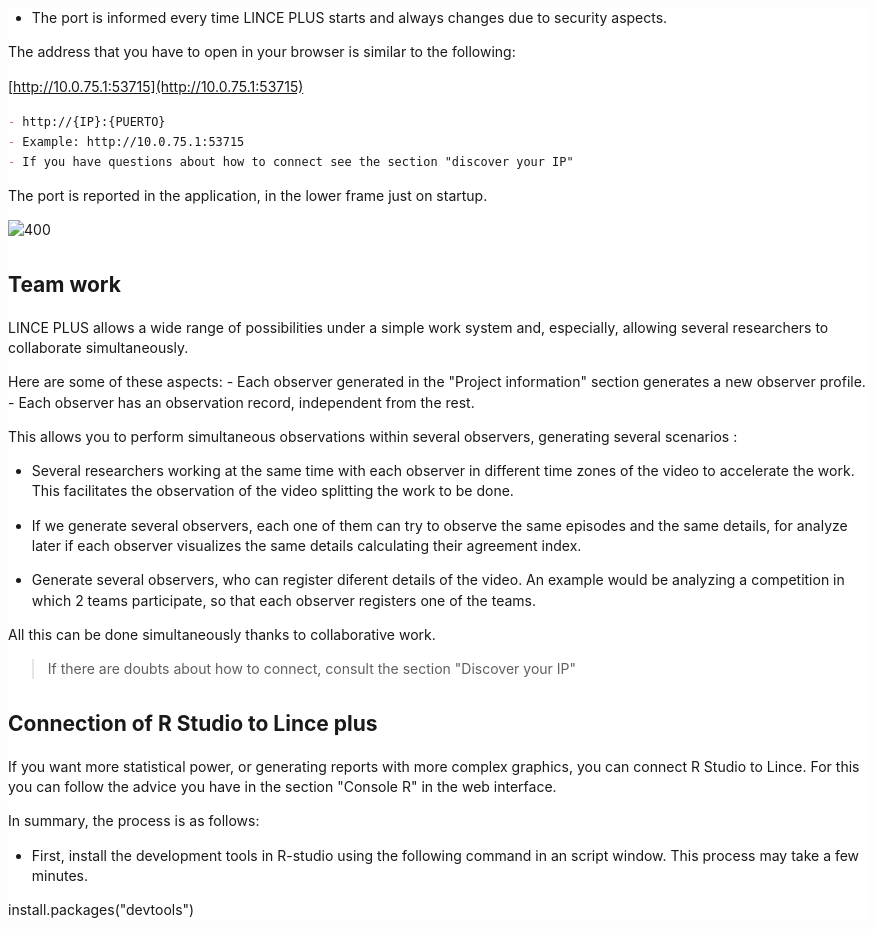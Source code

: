 * The port is informed every time LINCE PLUS starts and always changes due to security aspects.


The address that you have to open in your browser is similar to the following:

[http://10.0.75.1:53715](http://10.0.75.1:53715)

```markdown
- http://{IP}:{PUERTO}
- Example: http://10.0.75.1:53715
- If you have questions about how to connect see the section "discover your IP"
```

The port is reported in the application, in the lower frame just on startup.

![400](img/puerto.jpg)

[](#trueteam-work)Team work
---------------------------

LINCE PLUS allows a wide range of possibilities under a simple work system and, especially, allowing several researchers to collaborate simultaneously.

Here are some of these aspects: - Each observer generated in the "Project information" section generates a new observer profile. - Each observer has an observation record, independent from the rest.

This allows you to perform simultaneous observations within several observers, generating several scenarios :

* Several researchers working at the same time with each observer in different time zones of the video to accelerate the work. This facilitates the observation of the video splitting the work to be done.

* If we generate several observers, each one of them can try to observe the same episodes and the same details, for analyze later if each observer visualizes the same details calculating their agreement index.

* Generate several observers, who can register diferent details of the video. An example would be analyzing a competition in which 2 teams participate, so that each observer registers one of the teams.


All this can be done simultaneously thanks to collaborative work.

> If there are doubts about how to connect, consult the section "Discover your IP"

[](#trueconnection-of-r-studio-to-lince-plus)Connection of R Studio to Lince plus
---------------------------------------------------------------------------------

If you want more statistical power, or generating reports with more complex graphics, you can connect R Studio to Lince. For this you can follow the advice you have in the section "Console R" in the web interface.

In summary, the process is as follows:

* First, install the development tools in R-studio using the following command in an script window. This process may take a few minutes.

install.packages("devtools")
